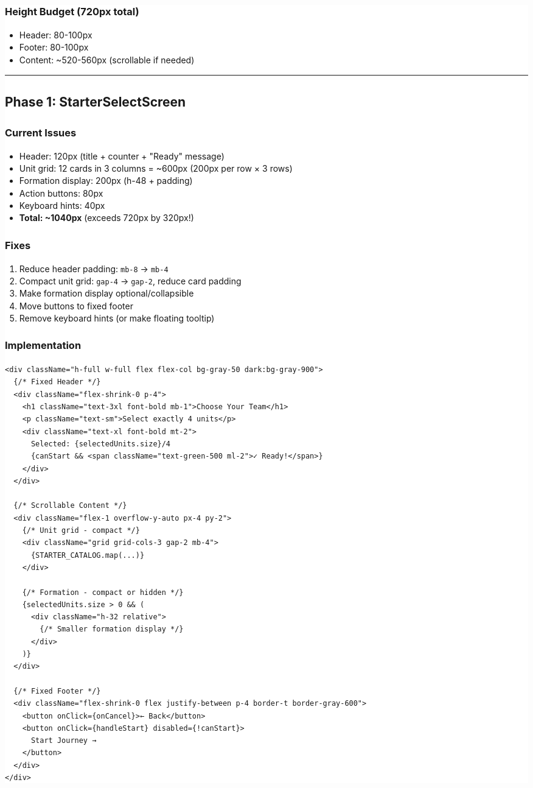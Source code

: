 ```tsx
```

### Height Budget (720px total)
- Header: 80-100px
- Footer: 80-100px
- Content: ~520-560px (scrollable if needed)

---

## Phase 1: StarterSelectScreen

### Current Issues
- Header: 120px (title + counter + "Ready" message)
- Unit grid: 12 cards in 3 columns = ~600px (200px per row × 3 rows)
- Formation display: 200px (h-48 + padding)
- Action buttons: 80px
- Keyboard hints: 40px
- **Total: ~1040px** (exceeds 720px by 320px!)

### Fixes
1. Reduce header padding: `mb-8` → `mb-4`
2. Compact unit grid: `gap-4` → `gap-2`, reduce card padding
3. Make formation display optional/collapsible
4. Move buttons to fixed footer
5. Remove keyboard hints (or make floating tooltip)

### Implementation
```tsx
<div className="h-full w-full flex flex-col bg-gray-50 dark:bg-gray-900">
  {/* Fixed Header */}
  <div className="flex-shrink-0 p-4">
    <h1 className="text-3xl font-bold mb-1">Choose Your Team</h1>
    <p className="text-sm">Select exactly 4 units</p>
    <div className="text-xl font-bold mt-2">
      Selected: {selectedUnits.size}/4
      {canStart && <span className="text-green-500 ml-2">✓ Ready!</span>}
    </div>
  </div>

  {/* Scrollable Content */}
  <div className="flex-1 overflow-y-auto px-4 py-2">
    {/* Unit grid - compact */}
    <div className="grid grid-cols-3 gap-2 mb-4">
      {STARTER_CATALOG.map(...)}
    </div>
    
    {/* Formation - compact or hidden */}
    {selectedUnits.size > 0 && (
      <div className="h-32 relative">
        {/* Smaller formation display */}
      </div>
    )}
  </div>

  {/* Fixed Footer */}
  <div className="flex-shrink-0 flex justify-between p-4 border-t border-gray-600">
    <button onClick={onCancel}>← Back</button>
    <button onClick={handleStart} disabled={!canStart}>
      Start Journey →
    </button>
  </div>
</div>
```